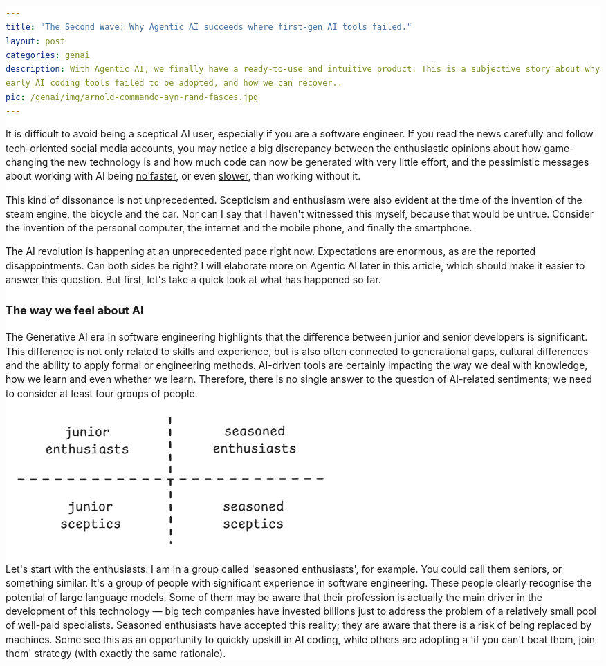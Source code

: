 ```yaml
---
title: "The Second Wave: Why Agentic AI succeeds where first-gen AI tools failed."
layout: post
categories: genai
description: With Agentic AI, we finally have a ready-to-use and intuitive product. This is a subjective story about why early AI coding tools failed to be adopted, and how we can recover..
pic: /genai/img/arnold-commando-ayn-rand-fasces.jpg
---
```


It is difficult to avoid being a sceptical AI user, especially if you are a software engineer. If you read the news carefully and follow tech-oriented social media accounts, you may notice a big discrepancy between the enthusiastic opinions about how game-changing the new technology is and how much code can now be generated with very little effort, and the pessimistic messages about working with AI being [no faster][ai-is-not-faster], or even [slower][metr], than working without it.

This kind of dissonance is not unprecedented. Scepticism and enthusiasm were also evident at the time of the invention of the steam engine, the bicycle and the car. Nor can I say that I haven't witnessed this myself, because that would be untrue. Consider the invention of the personal computer, the internet and the mobile phone, and finally the smartphone.

The AI revolution is happening at an unprecedented pace right now. Expectations are enormous, as are the reported disappointments. Can both sides be right? I will elaborate more on Agentic AI later in this article, which should make it easier to answer this question. But first, let's take a quick look at what has happened so far.

### The way we feel about AI

The Generative AI era in software engineering highlights that the difference between junior and senior developers is significant. This difference is not only related to skills and experience, but is also often connected to generational gaps, cultural differences and the ability to apply formal or engineering methods. AI-driven tools are certainly impacting the way we deal with knowledge, how we learn and even whether we learn. Therefore, there is no single answer to the question of AI-related sentiments; we need to consider at least four groups of people.

![Types of AI Users](/genai/img/types-of-ai-users.excalidraw.png)

Let's start with the enthusiasts. I am in a group called 'seasoned enthusiasts', for example. You could call them seniors, or something similar. It's a group of people with significant experience in software engineering. These people clearly recognise the potential of large language models. Some of them may be aware that their profession is actually the main driver in the development of this technology — big tech companies have invested billions just to address the problem of a relatively small pool of well-paid specialists. Seasoned enthusiasts have accepted this reality; they are aware that there is a risk of being replaced by machines. Some see this as an opportunity to quickly upskill in AI coding, while others are adopting a 'if you can't beat them, join them' strategy (with exactly the same rationale).


[when-does-ai]: when-does-ai-take-my-job
[ai-is-not-faster]: https://blog.miguelgrinberg.com/post/why-generative-ai-coding-tools-and-agents-do-not-work-for-me
[metr]: https://metr.org/blog/2025-07-10-early-2025-ai-experienced-os-dev-study/
[gh-wiki]: https://en.wikipedia.org/wiki/GitHub_Copilot
[openai-codex]: https://en.wikipedia.org/wiki/OpenAI_Codex
[chatgpt]: https://en.wikipedia.org/wiki/ChatGPT
[arXiv-GH-CoP]: https://arxiv.org/pdf/2302.06590
[gh-http-cases]: https://github.com/topics/http-server?l=javascript
[gh-snake-cases]: https://github.com/topics/snake?l=python
[attention]: https://en.wikipedia.org/wiki/Attention_Is_All_You_Need
[lost-in-the-middle]: https://cs.stanford.edu/~nfliu/papers/lost-in-the-middle.arxiv2023.pdf
[prompt-engineering]: https://en.wikipedia.org/wiki/Prompt_engineering
[gradle]: https://gradle.org/
[the-rise-of-vibe-coding]: the-rise-of-vibe-coding